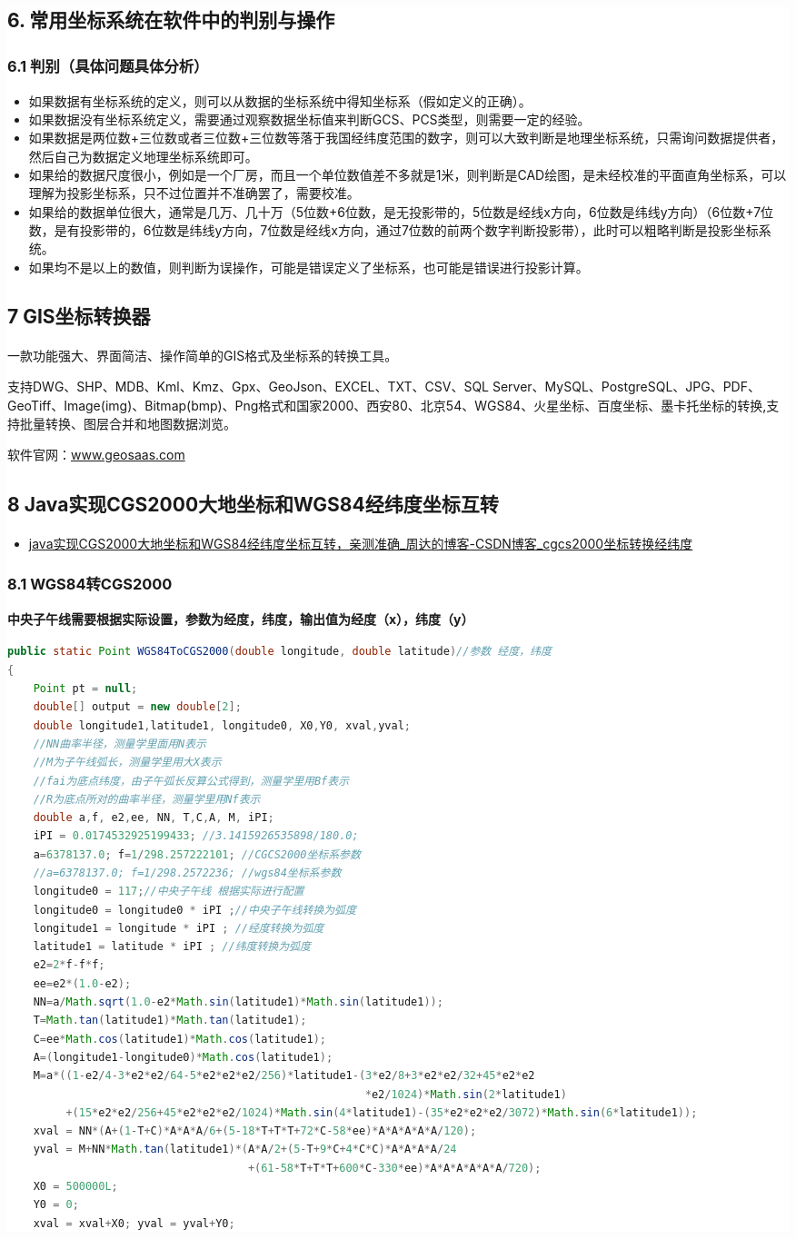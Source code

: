 ## 6. 常用坐标系统在软件中的判别与操作

### 6.1 判别（具体问题具体分析）

- 如果数据有坐标系统的定义，则可以从数据的坐标系统中得知坐标系（假如定义的正确）。
- 如果数据没有坐标系统定义，需要通过观察数据坐标值来判断GCS、PCS类型，则需要一定的经验。
- 如果数据是两位数+三位数或者三位数+三位数等落于我国经纬度范围的数字，则可以大致判断是地理坐标系统，只需询问数据提供者，然后自己为数据定义地理坐标系统即可。
- 如果给的数据尺度很小，例如是一个厂房，而且一个单位数值差不多就是1米，则判断是CAD绘图，是未经校准的平面直角坐标系，可以理解为投影坐标系，只不过位置并不准确罢了，需要校准。
- 如果给的数据单位很大，通常是几万、几十万（5位数+6位数，是无投影带的，5位数是经线x方向，6位数是纬线y方向）（6位数+7位数，是有投影带的，6位数是纬线y方向，7位数是经线x方向，通过7位数的前两个数字判断投影带），此时可以粗略判断是投影坐标系统。
- 如果均不是以上的数值，则判断为误操作，可能是错误定义了坐标系，也可能是错误进行投影计算。

## 7 GIS坐标转换器

一款功能强大、界面简洁、操作简单的GIS格式及坐标系的转换工具。

支持DWG、SHP、MDB、Kml、Kmz、Gpx、GeoJson、EXCEL、TXT、CSV、SQL Server、MySQL、PostgreSQL、JPG、PDF、GeoTiff、Image(img)、Bitmap(bmp)、Png格式和国家2000、西安80、北京54、WGS84、火星坐标、百度坐标、墨卡托坐标的转换,支持批量转换、图层合并和地图数据浏览。

软件官网：www.geosaas.com

## 8 Java实现CGS2000大地坐标和WGS84经纬度坐标互转

- [java实现CGS2000大地坐标和WGS84经纬度坐标互转，亲测准确_周达的博客-CSDN博客_cgcs2000坐标转换经纬度](https://blog.csdn.net/gis_zhouda/article/details/121404438)

### 8.1 WGS84转CGS2000

**中央子午线需要根据实际设置，参数为经度，纬度，输出值为经度（x），纬度（y）**

```java
public static Point WGS84ToCGS2000(double longitude, double latitude)//参数 经度，纬度
{
    Point pt = null;
    double[] output = new double[2];
    double longitude1,latitude1, longitude0, X0,Y0, xval,yval;
    //NN曲率半径，测量学里面用N表示
    //M为子午线弧长，测量学里用大X表示
    //fai为底点纬度，由子午弧长反算公式得到，测量学里用Bf表示
    //R为底点所对的曲率半径，测量学里用Nf表示
    double a,f, e2,ee, NN, T,C,A, M, iPI;
    iPI = 0.0174532925199433; //3.1415926535898/180.0;
    a=6378137.0; f=1/298.257222101; //CGCS2000坐标系参数
    //a=6378137.0; f=1/298.2572236; //wgs84坐标系参数
    longitude0 = 117;//中央子午线 根据实际进行配置
    longitude0 = longitude0 * iPI ;//中央子午线转换为弧度
    longitude1 = longitude * iPI ; //经度转换为弧度
    latitude1 = latitude * iPI ; //纬度转换为弧度
    e2=2*f-f*f;
    ee=e2*(1.0-e2);
    NN=a/Math.sqrt(1.0-e2*Math.sin(latitude1)*Math.sin(latitude1));
    T=Math.tan(latitude1)*Math.tan(latitude1);
    C=ee*Math.cos(latitude1)*Math.cos(latitude1);
    A=(longitude1-longitude0)*Math.cos(latitude1);
    M=a*((1-e2/4-3*e2*e2/64-5*e2*e2*e2/256)*latitude1-(3*e2/8+3*e2*e2/32+45*e2*e2
                                                       *e2/1024)*Math.sin(2*latitude1)
         +(15*e2*e2/256+45*e2*e2*e2/1024)*Math.sin(4*latitude1)-(35*e2*e2*e2/3072)*Math.sin(6*latitude1));
    xval = NN*(A+(1-T+C)*A*A*A/6+(5-18*T+T*T+72*C-58*ee)*A*A*A*A*A/120);
    yval = M+NN*Math.tan(latitude1)*(A*A/2+(5-T+9*C+4*C*C)*A*A*A*A/24
                                     +(61-58*T+T*T+600*C-330*ee)*A*A*A*A*A*A/720);
    X0 = 500000L;
    Y0 = 0;
    xval = xval+X0; yval = yval+Y0;
```